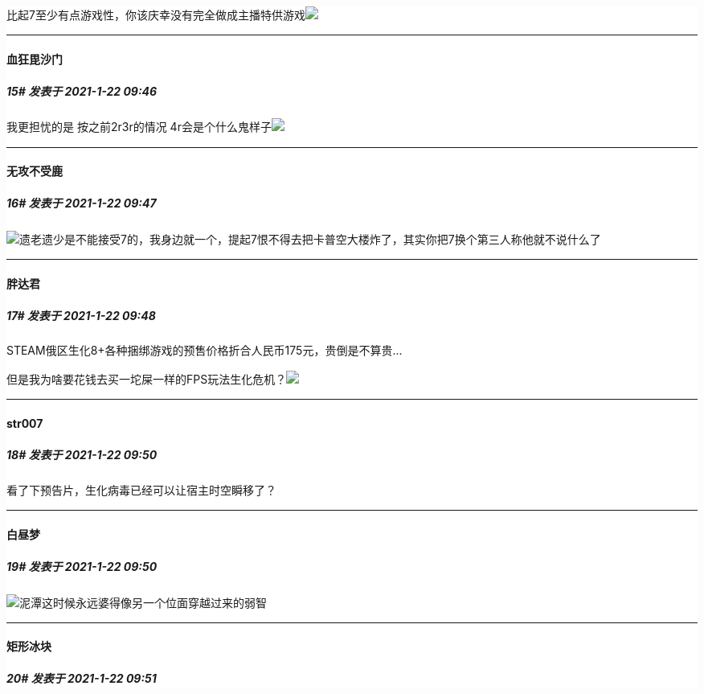 
比起7至少有点游戏性，你该庆幸没有完全做成主播特供游戏<img src="https://static.saraba1st.com/image/smiley/face2017/067.png" referrerpolicy="no-referrer">


-----

####  血狂毘沙门  
##### 15#       发表于 2021-1-22 09:46


我更担忧的是 按之前2r3r的情况 4r会是个什么鬼样子<img src="https://static.saraba1st.com/image/smiley/face2017/001.png" referrerpolicy="no-referrer">


-----

####  无攻不受鹿  
##### 16#       发表于 2021-1-22 09:47


<img src="https://static.saraba1st.com/image/smiley/face2017/049.png" referrerpolicy="no-referrer">遗老遗少是不能接受7的，我身边就一个，提起7恨不得去把卡普空大楼炸了，其实你把7换个第三人称他就不说什么了


-----

####  胖达君  
##### 17#       发表于 2021-1-22 09:48


STEAM俄区生化8+各种捆绑游戏的预售价格折合人民币175元，贵倒是不算贵...

但是我为啥要花钱去买一坨屎一样的FPS玩法生化危机？<img src="https://static.saraba1st.com/image/smiley/face2017/001.png" referrerpolicy="no-referrer">


-----

####  str007  
##### 18#       发表于 2021-1-22 09:50


看了下预告片，生化病毒已经可以让宿主时空瞬移了？


-----

####  白昼梦  
##### 19#       发表于 2021-1-22 09:50


<img src="https://static.saraba1st.com/image/smiley/face2017/049.png" referrerpolicy="no-referrer">泥潭这时候永远婆得像另一个位面穿越过来的弱智


-----

####  矩形冰块  
##### 20#       发表于 2021-1-22 09:51

